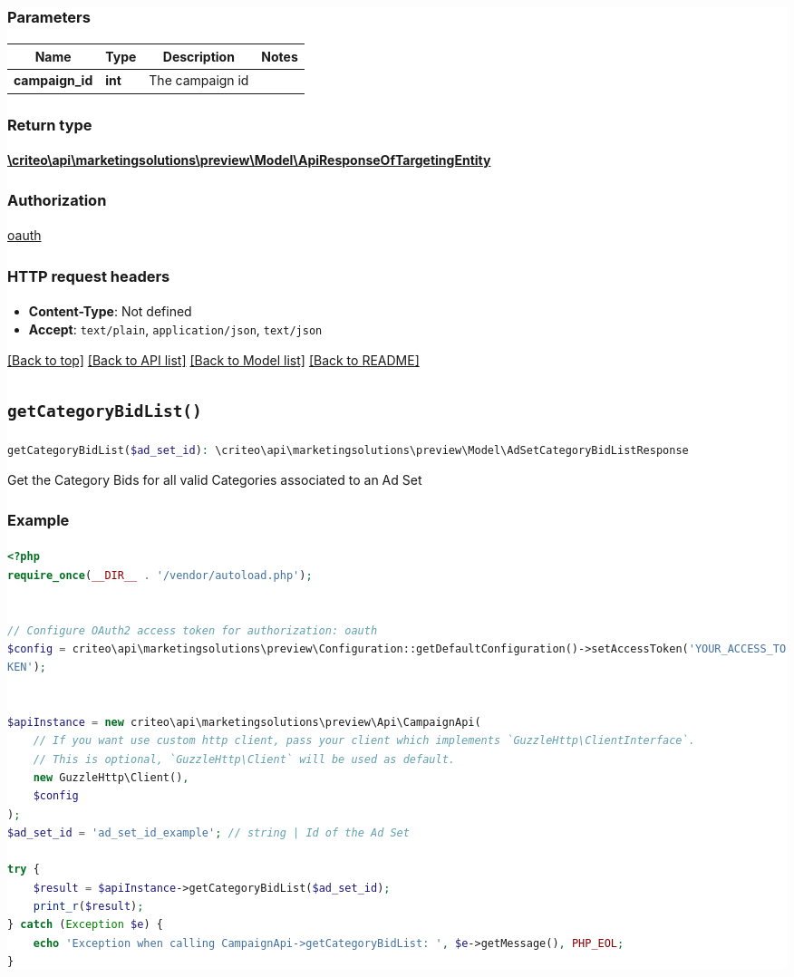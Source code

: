 ### Parameters

Name | Type | Description  | Notes
------------- | ------------- | ------------- | -------------
 **campaign_id** | **int**| The campaign id |

### Return type

[**\criteo\api\marketingsolutions\preview\Model\ApiResponseOfTargetingEntity**](../Model/ApiResponseOfTargetingEntity.md)

### Authorization

[oauth](../../README.md#oauth)

### HTTP request headers

- **Content-Type**: Not defined
- **Accept**: `text/plain`, `application/json`, `text/json`

[[Back to top]](#) [[Back to API list]](../../README.md#endpoints)
[[Back to Model list]](../../README.md#models)
[[Back to README]](../../README.md)

## `getCategoryBidList()`

```php
getCategoryBidList($ad_set_id): \criteo\api\marketingsolutions\preview\Model\AdSetCategoryBidListResponse
```



Get the Category Bids for all valid Categories associated to an Ad Set

### Example

```php
<?php
require_once(__DIR__ . '/vendor/autoload.php');


// Configure OAuth2 access token for authorization: oauth
$config = criteo\api\marketingsolutions\preview\Configuration::getDefaultConfiguration()->setAccessToken('YOUR_ACCESS_TOKEN');


$apiInstance = new criteo\api\marketingsolutions\preview\Api\CampaignApi(
    // If you want use custom http client, pass your client which implements `GuzzleHttp\ClientInterface`.
    // This is optional, `GuzzleHttp\Client` will be used as default.
    new GuzzleHttp\Client(),
    $config
);
$ad_set_id = 'ad_set_id_example'; // string | Id of the Ad Set

try {
    $result = $apiInstance->getCategoryBidList($ad_set_id);
    print_r($result);
} catch (Exception $e) {
    echo 'Exception when calling CampaignApi->getCategoryBidList: ', $e->getMessage(), PHP_EOL;
}
```
